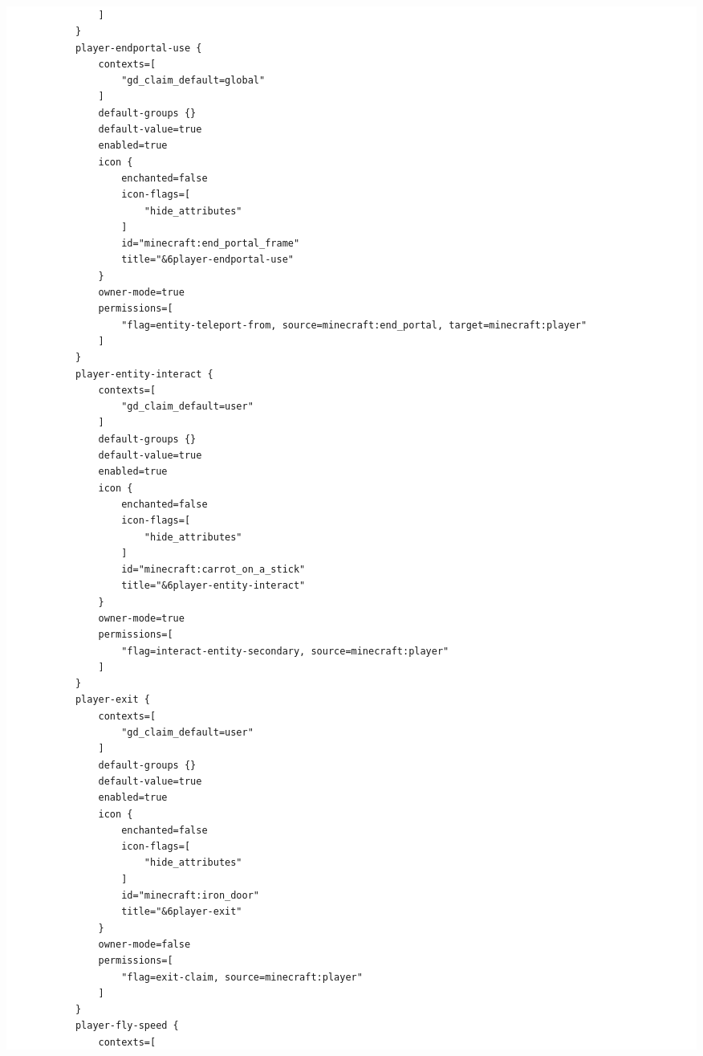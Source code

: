                     ]
                }
                player-endportal-use {
                    contexts=[
                        "gd_claim_default=global"
                    ]
                    default-groups {}
                    default-value=true
                    enabled=true
                    icon {
                        enchanted=false
                        icon-flags=[
                            "hide_attributes"
                        ]
                        id="minecraft:end_portal_frame"
                        title="&6player-endportal-use"
                    }
                    owner-mode=true
                    permissions=[
                        "flag=entity-teleport-from, source=minecraft:end_portal, target=minecraft:player"
                    ]
                }
                player-entity-interact {
                    contexts=[
                        "gd_claim_default=user"
                    ]
                    default-groups {}
                    default-value=true
                    enabled=true
                    icon {
                        enchanted=false
                        icon-flags=[
                            "hide_attributes"
                        ]
                        id="minecraft:carrot_on_a_stick"
                        title="&6player-entity-interact"
                    }
                    owner-mode=true
                    permissions=[
                        "flag=interact-entity-secondary, source=minecraft:player"
                    ]
                }
                player-exit {
                    contexts=[
                        "gd_claim_default=user"
                    ]
                    default-groups {}
                    default-value=true
                    enabled=true
                    icon {
                        enchanted=false
                        icon-flags=[
                            "hide_attributes"
                        ]
                        id="minecraft:iron_door"
                        title="&6player-exit"
                    }
                    owner-mode=false
                    permissions=[
                        "flag=exit-claim, source=minecraft:player"
                    ]
                }
                player-fly-speed {
                    contexts=[